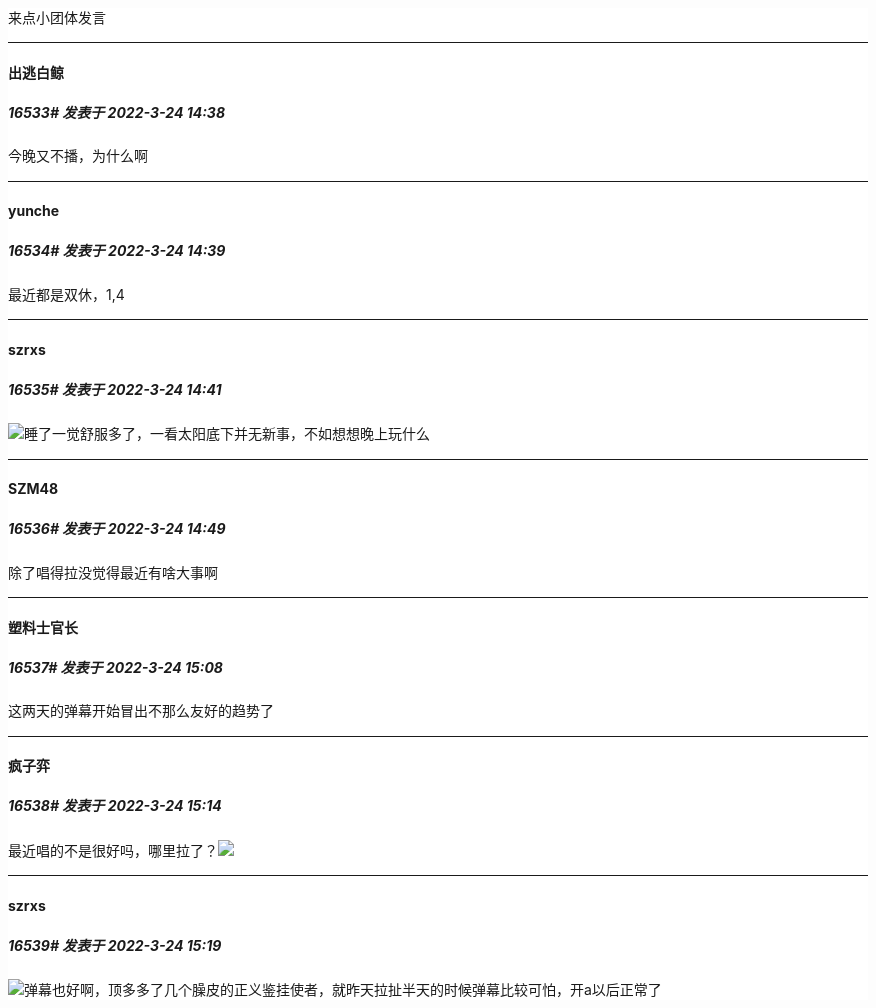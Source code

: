 来点小团体发言

*****

####  出逃白鲸  
##### 16533#       发表于 2022-3-24 14:38

今晚又不播，为什么啊

*****

####  yunche  
##### 16534#       发表于 2022-3-24 14:39

最近都是双休，1,4

*****

####  szrxs  
##### 16535#       发表于 2022-3-24 14:41

<img src="https://static.saraba1st.com/image/smiley/face2017/017.png" referrerpolicy="no-referrer">睡了一觉舒服多了，一看太阳底下并无新事，不如想想晚上玩什么



*****

####  SZM48  
##### 16536#       发表于 2022-3-24 14:49

除了唱得拉没觉得最近有啥大事啊



*****

####  塑料士官长  
##### 16537#       发表于 2022-3-24 15:08

这两天的弹幕开始冒出不那么友好的趋势了

*****

####  疯子弈  
##### 16538#       发表于 2022-3-24 15:14

最近唱的不是很好吗，哪里拉了？<img src="https://static.saraba1st.com/image/smiley/face2017/001.png" referrerpolicy="no-referrer">

*****

####  szrxs  
##### 16539#       发表于 2022-3-24 15:19

<img src="https://static.saraba1st.com/image/smiley/face2017/009.gif" referrerpolicy="no-referrer">弹幕也好啊，顶多多了几个臊皮的正义鉴挂使者，就昨天拉扯半天的时候弹幕比较可怕，开a以后正常了
